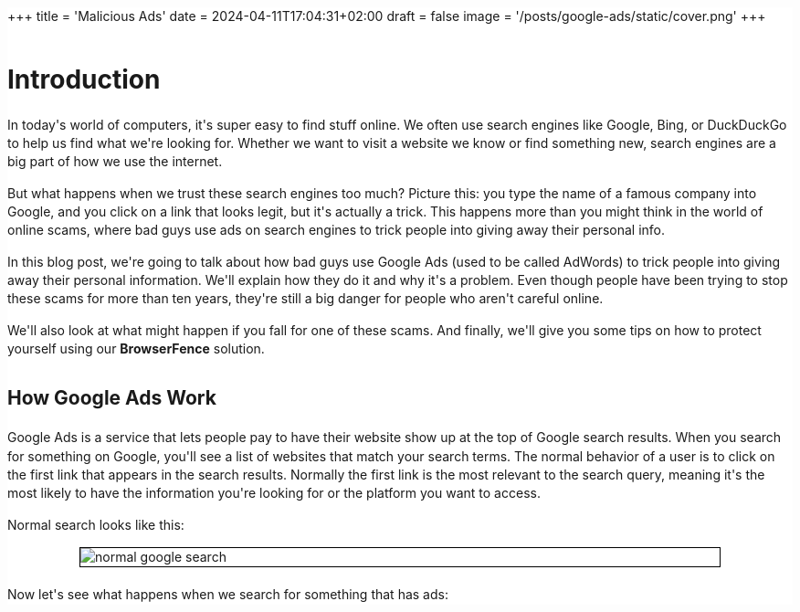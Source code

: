+++
title = 'Malicious Ads'
date = 2024-04-11T17:04:31+02:00
draft = false
image = '/posts/google-ads/static/cover.png'
+++

# Introduction

In today's world of computers, it's super easy to find stuff online. We often use search engines like Google, Bing, or
DuckDuckGo to help us find what we're looking for. Whether we want to visit a website we know or find something new,
search engines are a big part of how we use the internet.

But what happens when we trust these search engines too much? Picture this: you type the name of a famous company into
Google, and you click on a link that looks legit, but it's actually a trick. This happens more than you might think in
the world of online scams, where bad guys use ads on search engines to trick people into giving away their personal
info.

In this blog post, we're going to talk about how bad guys use Google Ads (used to be called AdWords) to trick people
into giving away their personal information. We'll explain how they do it and why it's a problem. Even though people
have been trying to stop these scams for more than ten years, they're still a big danger for people who aren't careful
online.

We'll also look at what might happen if you fall for one of these scams. And finally, we'll give you some tips on how to
protect yourself using our **BrowserFence** solution.

## How Google Ads Work

Google Ads is a service that lets people pay to have their website show up at the top of Google search results. When you
search for something on Google, you'll see a list of websites that match your search terms. The normal behavior of a
user is to click on the first link that appears in the search results. Normally the first link is the most relevant to
the search query, meaning it's the most likely to have the information you're looking for or the platform you want to
access.

Normal search looks like this:

<img src="/posts/google-ads/static/normal-search.png" alt="normal google search" style="display: block; margin-left: auto; margin-right: auto; width: 700px; height: auto; border: black; border-style: solid; border-width: 0.5px">
<br>
Now let's see what happens when we search for something that has ads:
